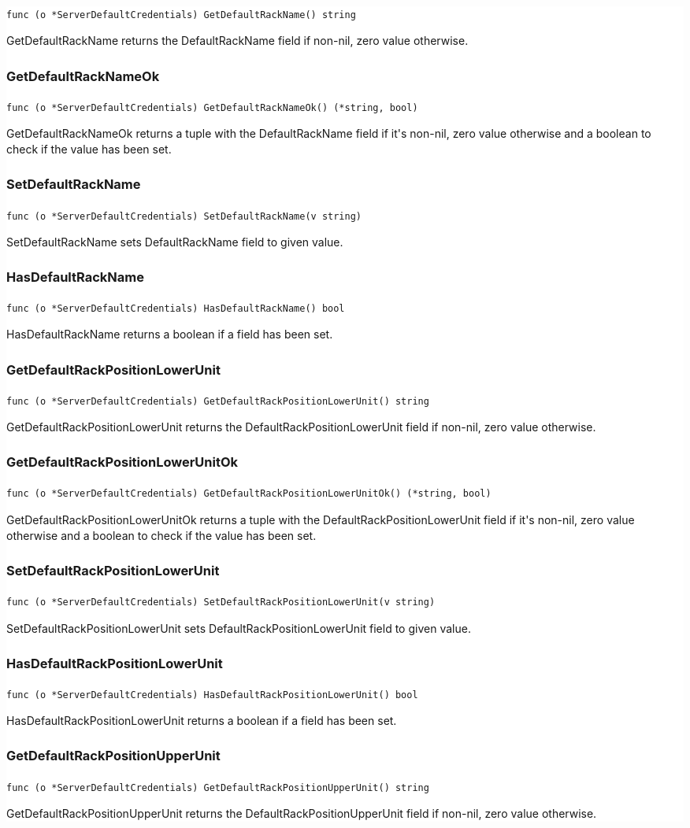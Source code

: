 `func (o *ServerDefaultCredentials) GetDefaultRackName() string`

GetDefaultRackName returns the DefaultRackName field if non-nil, zero value otherwise.

### GetDefaultRackNameOk

`func (o *ServerDefaultCredentials) GetDefaultRackNameOk() (*string, bool)`

GetDefaultRackNameOk returns a tuple with the DefaultRackName field if it's non-nil, zero value otherwise
and a boolean to check if the value has been set.

### SetDefaultRackName

`func (o *ServerDefaultCredentials) SetDefaultRackName(v string)`

SetDefaultRackName sets DefaultRackName field to given value.

### HasDefaultRackName

`func (o *ServerDefaultCredentials) HasDefaultRackName() bool`

HasDefaultRackName returns a boolean if a field has been set.

### GetDefaultRackPositionLowerUnit

`func (o *ServerDefaultCredentials) GetDefaultRackPositionLowerUnit() string`

GetDefaultRackPositionLowerUnit returns the DefaultRackPositionLowerUnit field if non-nil, zero value otherwise.

### GetDefaultRackPositionLowerUnitOk

`func (o *ServerDefaultCredentials) GetDefaultRackPositionLowerUnitOk() (*string, bool)`

GetDefaultRackPositionLowerUnitOk returns a tuple with the DefaultRackPositionLowerUnit field if it's non-nil, zero value otherwise
and a boolean to check if the value has been set.

### SetDefaultRackPositionLowerUnit

`func (o *ServerDefaultCredentials) SetDefaultRackPositionLowerUnit(v string)`

SetDefaultRackPositionLowerUnit sets DefaultRackPositionLowerUnit field to given value.

### HasDefaultRackPositionLowerUnit

`func (o *ServerDefaultCredentials) HasDefaultRackPositionLowerUnit() bool`

HasDefaultRackPositionLowerUnit returns a boolean if a field has been set.

### GetDefaultRackPositionUpperUnit

`func (o *ServerDefaultCredentials) GetDefaultRackPositionUpperUnit() string`

GetDefaultRackPositionUpperUnit returns the DefaultRackPositionUpperUnit field if non-nil, zero value otherwise.

